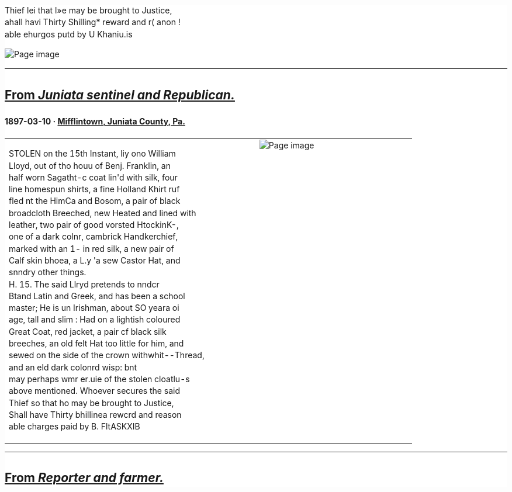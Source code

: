 Thief lei that l»e may be brought to Justice,  
ahall havi Thirty Shilling* reward and r( anon !  
able ehurgos putd by U Khaniu.is
</td><td style="width: 50%; max-height: 75%; margin: auto; display: block;">
<img alt="Page image" src="https://tile.loc.gov/image-services/iiif/service:ndnp:njr:batch_njr_asburypark_ver01:data:sn84026089:00514155914:1897030301:0039/pct:15.869290485647229,57.28495376856262,11.071493049286875,8.759456430372653/!600,600/0/default.jpg"/>
</td>
</tr></table>

---

## [From _Juniata sentinel and Republican._](https://www.loc.gov/resource/sn86053634/1897-03-10/ed-1/?sp=2)

#### 1897-03-10 &middot; [Mifflintown, Juniata County, Pa.](http://dbpedia.org/resource/Mifflintown%2C_Pennsylvania)

<table style="width: 100%;"><tr><td style="width: 50%">

  
STOLEN on the 15th Instant, liy ono William  
Lloyd, out of tho houu of Benj. Franklin, an  
half worn Sagatht-c coat lin&#x27;d with silk, four  
line homespun shirts, a fine Holland Khirt ruf­  
fled nt the HimCa and Bosom, a pair of black  
broadcloth Breeched, new Heated and lined with  
leather, two pair of good vorsted HtockinK-,  
one of a dark colnr, cambrick Handkerchief,  
marked with an 1- in red silk, a new pair of  
Calf skin bhoea, a L.y &#x27;a sew Castor Hat, and  
snndry other things.  
H. 15. The said Llryd pretends to nndcr­  
Btand Latin and Greek, and has been a school­  
master; He is un Irishman, about SO yeara oi  
age, tall and slim : Had on a lightish coloured  
Great Coat, red jacket, a pair cf black silk  
breeches, an old felt Hat too little for him, and  
sewed on the side of the crown withwhit--Thread,  
and an eld dark colonrd wisp: bnt  
may perhaps wmr er.uie of the stolen cloatlu-s  
above mentioned. Whoever secures the said  
Thief so that ho may be brought to Justice,  
Shall have Thirty bhillinea rewcrd and reason­  
able charges paid by B. FltASKXIB
</td><td style="width: 50%; max-height: 75%; margin: auto; display: block;">
<img alt="Page image" src="https://tile.loc.gov/image-services/iiif/service:ndnp:pst:batch_pst_nittany_ver01:data:sn86053634:00212478040:1897031001:0560/pct:24.54711650324082,67.86946139559565,10.919062655808542,8.914831520297161/!600,600/0/default.jpg"/>
</td>
</tr></table>

---

## [From _Reporter and farmer._](https://www.loc.gov/resource/sn99068116/1897-03-11/ed-1/?sp=3)
